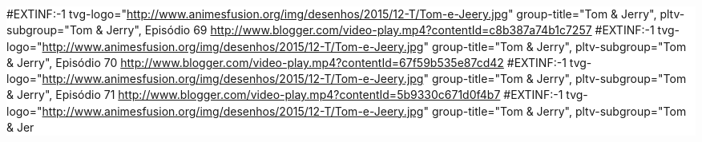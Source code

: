 #EXTINF:-1 tvg-logo="http://www.animesfusion.org/img/desenhos/2015/12-T/Tom-e-Jeery.jpg" group-title="Tom & Jerry", pltv-subgroup="Tom & Jerry", Episódio 69
http://www.blogger.com/video-play.mp4?contentId=c8b387a74b1c7257
#EXTINF:-1 tvg-logo="http://www.animesfusion.org/img/desenhos/2015/12-T/Tom-e-Jeery.jpg" group-title="Tom & Jerry", pltv-subgroup="Tom & Jerry", Episódio 70
http://www.blogger.com/video-play.mp4?contentId=67f59b535e87cd42
#EXTINF:-1 tvg-logo="http://www.animesfusion.org/img/desenhos/2015/12-T/Tom-e-Jeery.jpg" group-title="Tom & Jerry", pltv-subgroup="Tom & Jerry", Episódio 71
http://www.blogger.com/video-play.mp4?contentId=5b9330c671d0f4b7
#EXTINF:-1 tvg-logo="http://www.animesfusion.org/img/desenhos/2015/12-T/Tom-e-Jeery.jpg" group-title="Tom & Jerry", pltv-subgroup="Tom & Jer
